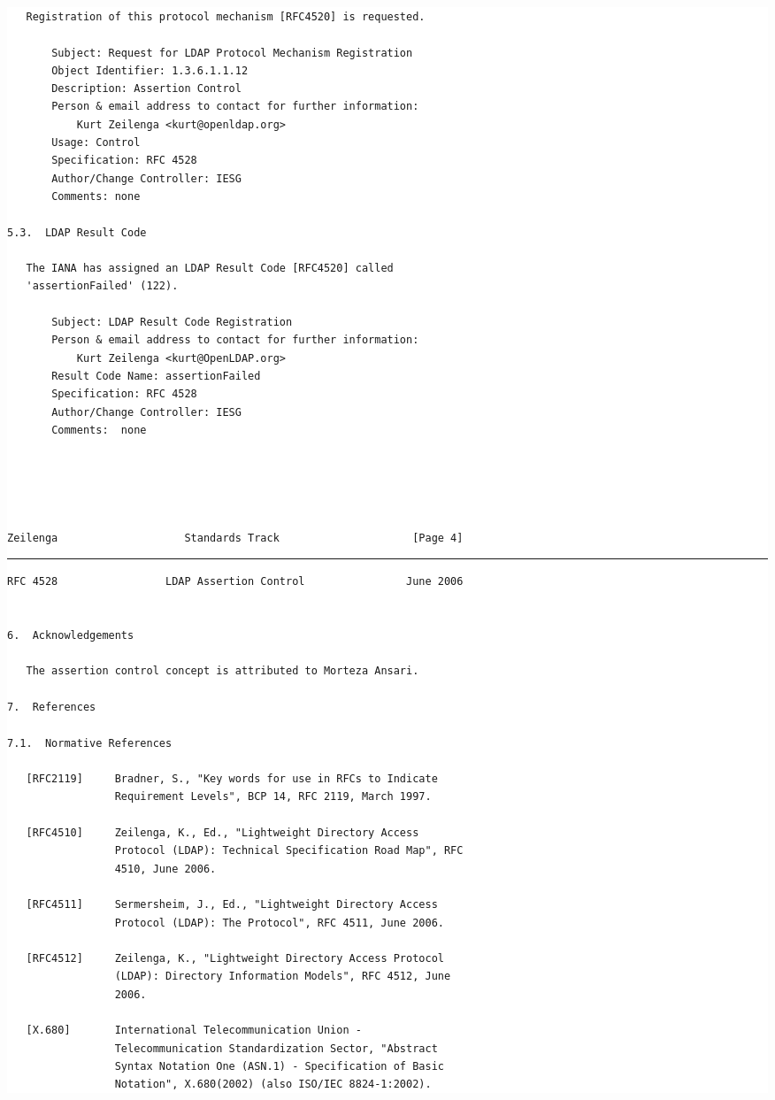 ``` newpage
   Registration of this protocol mechanism [RFC4520] is requested.

       Subject: Request for LDAP Protocol Mechanism Registration
       Object Identifier: 1.3.6.1.1.12
       Description: Assertion Control
       Person & email address to contact for further information:
           Kurt Zeilenga <kurt@openldap.org>
       Usage: Control
       Specification: RFC 4528
       Author/Change Controller: IESG
       Comments: none

5.3.  LDAP Result Code

   The IANA has assigned an LDAP Result Code [RFC4520] called
   'assertionFailed' (122).

       Subject: LDAP Result Code Registration
       Person & email address to contact for further information:
           Kurt Zeilenga <kurt@OpenLDAP.org>
       Result Code Name: assertionFailed
       Specification: RFC 4528
       Author/Change Controller: IESG
       Comments:  none





Zeilenga                    Standards Track                     [Page 4]
```

------------------------------------------------------------------------

``` newpage
RFC 4528                 LDAP Assertion Control                June 2006


6.  Acknowledgements

   The assertion control concept is attributed to Morteza Ansari.

7.  References

7.1.  Normative References

   [RFC2119]     Bradner, S., "Key words for use in RFCs to Indicate
                 Requirement Levels", BCP 14, RFC 2119, March 1997.

   [RFC4510]     Zeilenga, K., Ed., "Lightweight Directory Access
                 Protocol (LDAP): Technical Specification Road Map", RFC
                 4510, June 2006.

   [RFC4511]     Sermersheim, J., Ed., "Lightweight Directory Access
                 Protocol (LDAP): The Protocol", RFC 4511, June 2006.

   [RFC4512]     Zeilenga, K., "Lightweight Directory Access Protocol
                 (LDAP): Directory Information Models", RFC 4512, June
                 2006.

   [X.680]       International Telecommunication Union -
                 Telecommunication Standardization Sector, "Abstract
                 Syntax Notation One (ASN.1) - Specification of Basic
                 Notation", X.680(2002) (also ISO/IEC 8824-1:2002).
```